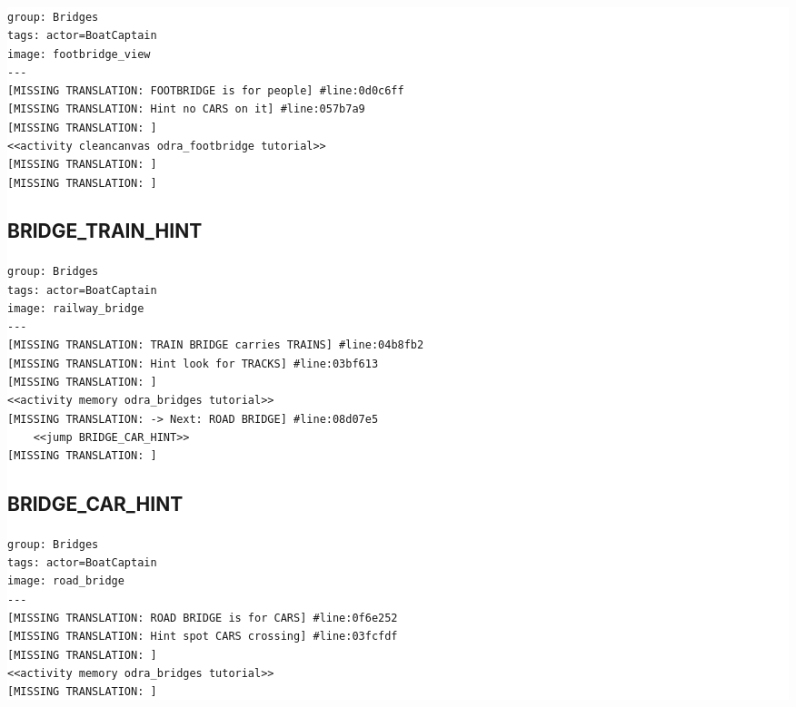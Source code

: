 <div class="yarn-node" data-title="BRIDGE_FOOT_HINT"><pre class="yarn-code"><code><span class="yarn-header-dim">group: Bridges</span>
<span class="yarn-header-dim">tags: actor=BoatCaptain</span>
<span class="yarn-header-dim">image: footbridge_view</span>
<span class="yarn-header-dim">---</span>
<span class="yarn-line">[MISSING TRANSLATION: FOOTBRIDGE is for people] <span class="yarn-meta">#line:0d0c6ff </span></span>
<span class="yarn-line">[MISSING TRANSLATION: Hint no CARS on it] <span class="yarn-meta">#line:057b7a9 </span></span>
[MISSING TRANSLATION: ]
<span class="yarn-cmd">&lt;&lt;activity cleancanvas odra_footbridge tutorial&gt;&gt;</span>
[MISSING TRANSLATION: ]
[MISSING TRANSLATION: ]
</code></pre></div>

<a id="ys-node-bridge-train-hint"></a>
## BRIDGE_TRAIN_HINT

<div class="yarn-node" data-title="BRIDGE_TRAIN_HINT"><pre class="yarn-code"><code><span class="yarn-header-dim">group: Bridges</span>
<span class="yarn-header-dim">tags: actor=BoatCaptain</span>
<span class="yarn-header-dim">image: railway_bridge</span>
<span class="yarn-header-dim">---</span>
<span class="yarn-line">[MISSING TRANSLATION: TRAIN BRIDGE carries TRAINS] <span class="yarn-meta">#line:04b8fb2 </span></span>
<span class="yarn-line">[MISSING TRANSLATION: Hint look for TRACKS] <span class="yarn-meta">#line:03bf613 </span></span>
[MISSING TRANSLATION: ]
<span class="yarn-cmd">&lt;&lt;activity memory odra_bridges tutorial&gt;&gt;</span>
<span class="yarn-line">[MISSING TRANSLATION: -&gt; Next: ROAD BRIDGE] <span class="yarn-meta">#line:08d07e5 </span></span>
    <span class="yarn-cmd">&lt;&lt;jump BRIDGE_CAR_HINT&gt;&gt;</span>
[MISSING TRANSLATION: ]
</code></pre></div>

<a id="ys-node-bridge-car-hint"></a>
## BRIDGE_CAR_HINT

<div class="yarn-node" data-title="BRIDGE_CAR_HINT"><pre class="yarn-code"><code><span class="yarn-header-dim">group: Bridges</span>
<span class="yarn-header-dim">tags: actor=BoatCaptain</span>
<span class="yarn-header-dim">image: road_bridge</span>
<span class="yarn-header-dim">---</span>
<span class="yarn-line">[MISSING TRANSLATION: ROAD BRIDGE is for CARS] <span class="yarn-meta">#line:0f6e252 </span></span>
<span class="yarn-line">[MISSING TRANSLATION: Hint spot CARS crossing] <span class="yarn-meta">#line:03fcfdf </span></span>
[MISSING TRANSLATION: ]
<span class="yarn-cmd">&lt;&lt;activity memory odra_bridges tutorial&gt;&gt;</span>
[MISSING TRANSLATION: ]
</code></pre></div>
